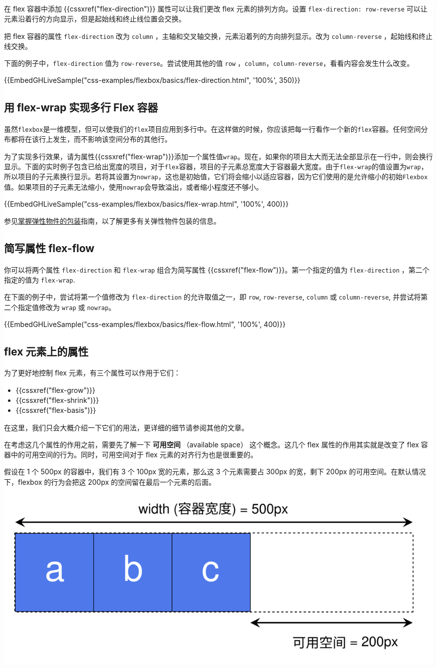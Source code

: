 在 flex 容器中添加 {{cssxref("flex-direction")}} 属性可以让我们更改 flex 元素的排列方向。设置 `flex-direction: row-reverse` 可以让元素沿着行的方向显示，但是起始线和终止线位置会交换。

把 flex 容器的属性 `flex-direction` 改为 `column` ，主轴和交叉轴交换，元素沿着列的方向排列显示。改为 `column-reverse` ，起始线和终止线交换。

下面的例子中，`flex-direction` 值为 `row-reverse`。尝试使用其他的值 `row` ，`column`，`column-reverse`，看看内容会发生什么改变。

{{EmbedGHLiveSample("css-examples/flexbox/basics/flex-direction.html", '100%', 350)}}

## 用 flex-wrap 实现多行 Flex 容器

虽然`flexbox`是一维模型，但可以使我们的`flex`项目应用到多行中。在这样做的时候，你应该把每一行看作一个新的`flex`容器。任何空间分布都将在该行上发生，而不影响该空间分布的其他行。

为了实现多行效果，请为属性{{cssxref("flex-wrap")}}添加一个属性值`wrap`。现在，如果你的项目太大而无法全部显示在一行中，则会换行显示。下面的实时例子包含已给出宽度的项目，对于`flex`容器，项目的子元素总宽度大于容器最大宽度。由于`flex-wrap`的值设置为`wrap`，所以项目的子元素换行显示。若将其设置为`nowrap`，这也是初始值，它们将会缩小以适应容器，因为它们使用的是允许缩小的初始`Flexbox`值。如果项目的子元素无法缩小，使用`nowrap`会导致溢出，或者缩小程度还不够小。

{{EmbedGHLiveSample("css-examples/flexbox/basics/flex-wrap.html", '100%', 400)}}

参见[掌握弹性物件的包装](/zh-CN/docs/Web/CSS/CSS_flexible_box_layout/Mastering_wrapping_of_flex_items)指南，以了解更多有关弹性物件包装的信息。

## 简写属性 flex-flow

你可以将两个属性 `flex-direction` 和 `flex-wrap` 组合为简写属性 {{cssxref("flex-flow")}}。第一个指定的值为 `flex-direction` ，第二个指定的值为 `flex-wrap`.

在下面的例子中，尝试将第一个值修改为 `flex-direction` 的允许取值之一，即 `row`, `row-reverse`, `column` 或 `column-reverse`, 并尝试将第二个指定值修改为 `wrap` 或 `nowrap`。

{{EmbedGHLiveSample("css-examples/flexbox/basics/flex-flow.html", '100%', 400)}}

## flex 元素上的属性

为了更好地控制 flex 元素，有三个属性可以作用于它们：

- {{cssxref("flex-grow")}}
- {{cssxref("flex-shrink")}}
- {{cssxref("flex-basis")}}

在这里，我们只会大概介绍一下它们的用法，更详细的细节请参阅其他的文章。

在考虑这几个属性的作用之前，需要先了解一下 **可用空间** （available space） 这个概念。这几个 flex 属性的作用其实就是改变了 flex 容器中的可用空间的行为。同时，可用空间对于 flex 元素的对齐行为也是很重要的。

假设在 1 个 500px 的容器中，我们有 3 个 100px 宽的元素，那么这 3 个元素需要占 300px 的宽，剩下 200px 的可用空间。在默认情况下，flexbox 的行为会把这 200px 的空间留在最后一个元素的后面。

![这个 Flex 容器在布置元素后还有可用空间](basics7.svg)
